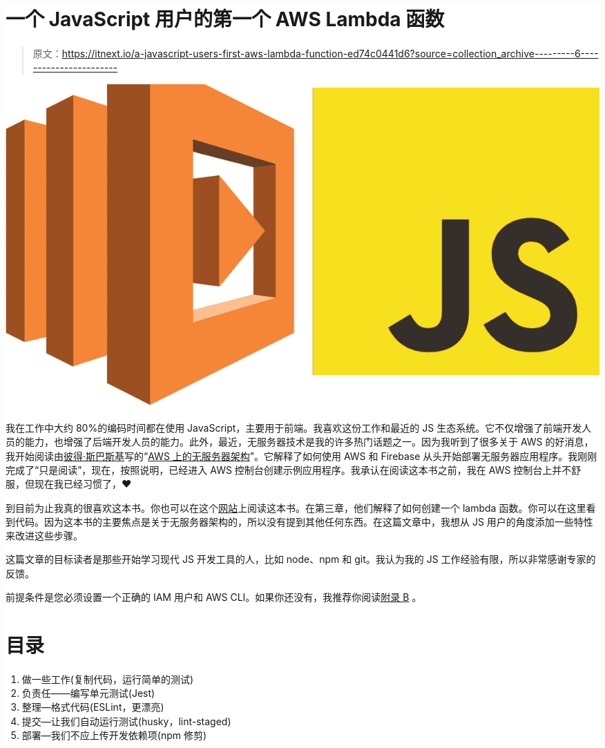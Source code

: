# 一个 JavaScript 用户的第一个 AWS Lambda 函数

> 原文：<https://itnext.io/a-javascript-users-first-aws-lambda-function-ed74c0441d6?source=collection_archive---------6----------------------->

![](img/d27c4b2799a718ff91ec6966c7b61d3d.png)

我在工作中大约 80%的编码时间都在使用 JavaScript，主要用于前端。我喜欢这份工作和最近的 JS 生态系统。它不仅增强了前端开发人员的能力，也增强了后端开发人员的能力。此外，最近，无服务器技术是我的许多热门话题之一。因为我听到了很多关于 AWS 的好消息，我开始阅读由[彼得·斯巴斯基](https://twitter.com/sbarski)写的“[AWS 上的无服务器架构](https://www.amazon.ca/Serverless-Architectures-AWS-examples-Lambda/dp/1617293822)”。它解释了如何使用 AWS 和 Firebase 从头开始部署无服务器应用程序。我刚刚完成了“只是阅读”，现在，按照说明，已经进入 AWS 控制台创建示例应用程序。我承认在阅读这本书之前，我在 AWS 控制台上并不舒服，但现在我已经习惯了，❤

到目前为止我真的很喜欢这本书。你也可以在这个[网站](https://www.manning.com/books/serverless-architectures-on-aws?a_aid=serverless-architectures-on-aws&a_bid=145280de)上阅读这本书。在第三章，他们解释了如何创建一个 lambda 函数。你可以在这里看到代码。因为这本书的主要焦点是关于无服务器架构的，所以没有提到其他任何东西。在这篇文章中，我想从 JS 用户的角度添加一些特性来改进这些步骤。

这篇文章的目标读者是那些开始学习现代 JS 开发工具的人，比如 node、npm 和 git。我认为我的 JS 工作经验有限，所以非常感谢专家的反馈。

前提条件是您必须设置一个正确的 IAM 用户和 AWS CLI。如果你还没有，我推荐你阅读[附录 B](https://livebook.manning.com/#!/book/serverless-architectures-on-aws/appendix-b) 。

# 目录

1.  做一些工作(复制代码，运行简单的测试)
2.  负责任——编写单元测试(Jest)
3.  整理—格式代码(ESLint，更漂亮)
4.  提交—让我们自动运行测试(husky，lint-staged)
5.  部署—我们不应上传开发依赖项(npm 修剪)
